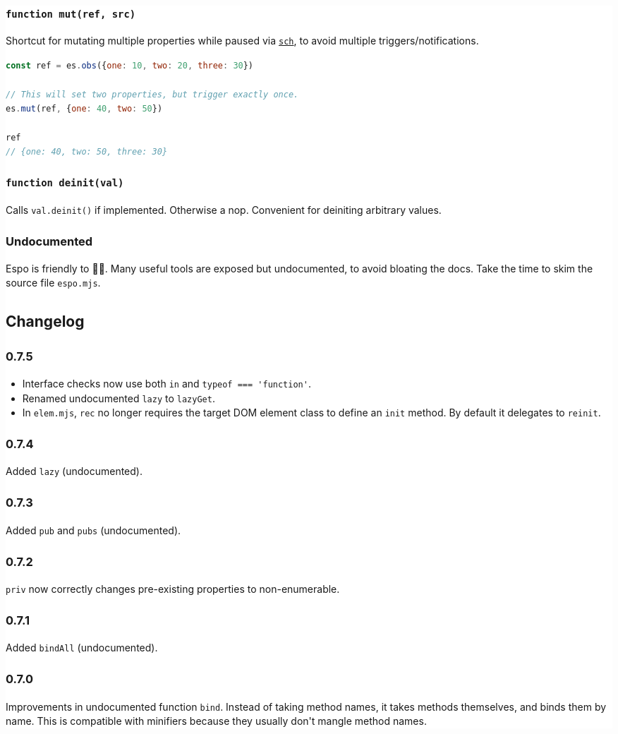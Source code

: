### `function mut(ref, src)`

Shortcut for mutating multiple properties while paused via [`sch`](#const-sch), to avoid multiple triggers/notifications.

```js
const ref = es.obs({one: 10, two: 20, three: 30})

// This will set two properties, but trigger exactly once.
es.mut(ref, {one: 40, two: 50})

ref
// {one: 40, two: 50, three: 30}
```

### `function deinit(val)`

Calls `val.deinit()` if implemented. Otherwise a nop. Convenient for deiniting arbitrary values.

### Undocumented

Espo is friendly to 🔧🐒. Many useful tools are exposed but undocumented, to avoid bloating the docs. Take the time to skim the source file `espo.mjs`.

## Changelog

### 0.7.5

* Interface checks now use both `in` and `typeof === 'function'`.
* Renamed undocumented `lazy` to `lazyGet`.
* In `elem.mjs`, `rec` no longer requires the target DOM element class to define an `init` method. By default it delegates to `reinit`.

### 0.7.4

Added `lazy` (undocumented).

### 0.7.3

Added `pub` and `pubs` (undocumented).

### 0.7.2

`priv` now correctly changes pre-existing properties to non-enumerable.

### 0.7.1

Added `bindAll` (undocumented).

### 0.7.0

Improvements in undocumented function `bind`. Instead of taking method names, it takes methods themselves, and binds them by name. This is compatible with minifiers because they usually don't mangle method names.
